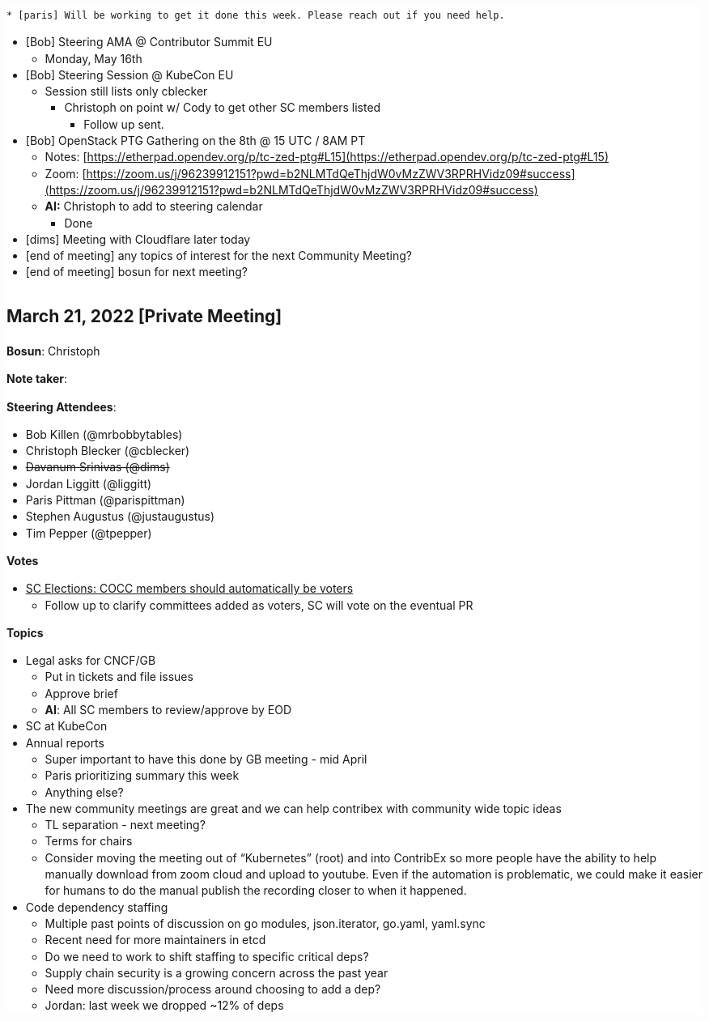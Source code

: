     * [paris] Will be working to get it done this week. Please reach out if you need help.
* [Bob] Steering AMA @ Contributor Summit EU
    * Monday, May 16th
* [Bob] Steering Session @ KubeCon EU
    * Session still lists only cblecker
        * Christoph on point w/ Cody to get other SC members listed
            * Follow up sent.
* [Bob] OpenStack PTG Gathering on the 8th @ 15 UTC / 8AM PT
    * Notes: [https://etherpad.opendev.org/p/tc-zed-ptg#L15](https://etherpad.opendev.org/p/tc-zed-ptg#L15)
    * Zoom: [https://zoom.us/j/96239912151?pwd=b2NLMTdQeThjdW0vMzZWV3RPRHVidz09#success](https://zoom.us/j/96239912151?pwd=b2NLMTdQeThjdW0vMzZWV3RPRHVidz09#success)
    * **AI:** Christoph to add to steering calendar
        * Done
* [dims] Meeting with Cloudflare later today
* [end of meeting] any topics of interest for the next Community Meeting?
* [end of meeting] bosun for next meeting?


## March 21, 2022 [Private Meeting]

**Bosun**: Christoph

**Note taker**:

**Steering Attendees**:
* Bob Killen (@mrbobbytables)
* Christoph Blecker (@cblecker)
* ~~Davanum Srinivas (@dims)~~
* Jordan Liggitt (@liggitt)
* Paris Pittman (@parispittman)
* Stephen Augustus (@justaugustus)
* Tim Pepper (@tpepper)

**Votes**

* [SC Elections: COCC members should automatically be voters](https://github.com/kubernetes/steering/issues/226)
    * Follow up to clarify committees added as voters, SC will vote on the eventual PR

**Topics**

* Legal asks for CNCF/GB
    * Put in tickets and file issues
    * Approve brief
    * **AI**: All SC members to review/approve by EOD
* SC at KubeCon
* Annual reports
    * Super important to have this done by GB meeting - mid April
    * Paris prioritizing summary this week
    * Anything else?
* The new community meetings are great and we can help contribex with community wide topic ideas
    * TL separation - next meeting?
    * Terms for chairs
    * Consider moving the meeting out of “Kubernetes” (root) and into ContribEx so more people have the ability to help manually download from zoom cloud and upload to youtube.  Even if the automation is problematic, we could make it easier for humans to do the manual publish the recording closer to when it happened.
* Code dependency staffing
    * Multiple past points of discussion on go modules, json.iterator, go.yaml, yaml.sync
    * Recent need for more maintainers in etcd
    * Do we need to work to shift staffing to specific critical deps?
    * Supply chain security is a growing concern across the past year
    * Need more discussion/process around choosing to add a dep?
    * Jordan: last week we dropped ~12% of deps